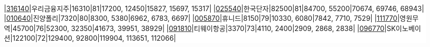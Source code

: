 |[316140](https://finance.daum.net/quotes/A316140)|우리금융지주|16310|81|17200, 12450|15827, 15697, 15317|
|[025540](https://finance.daum.net/quotes/A025540)|한국단자|82500|81|84700, 55200|70674, 69746, 68943|
|[010640](https://finance.daum.net/quotes/A010640)|진양폴리|7320|80|8300, 5380|6962, 6783, 6697|
|[005870](https://finance.daum.net/quotes/A005870)|휴니드|8150|79|10330, 6080|7842, 7710, 7529|
|[111770](https://finance.daum.net/quotes/A111770)|영원무역|45700|76|52300, 32350|41673, 39951, 38929|
|[091810](https://finance.daum.net/quotes/A091810)|티웨이항공|3370|73|4110, 2400|2909, 2868, 2838|
|[096770](https://finance.daum.net/quotes/A096770)|SK이노베이션|122100|72|129400, 92800|119904, 113651, 112066|


